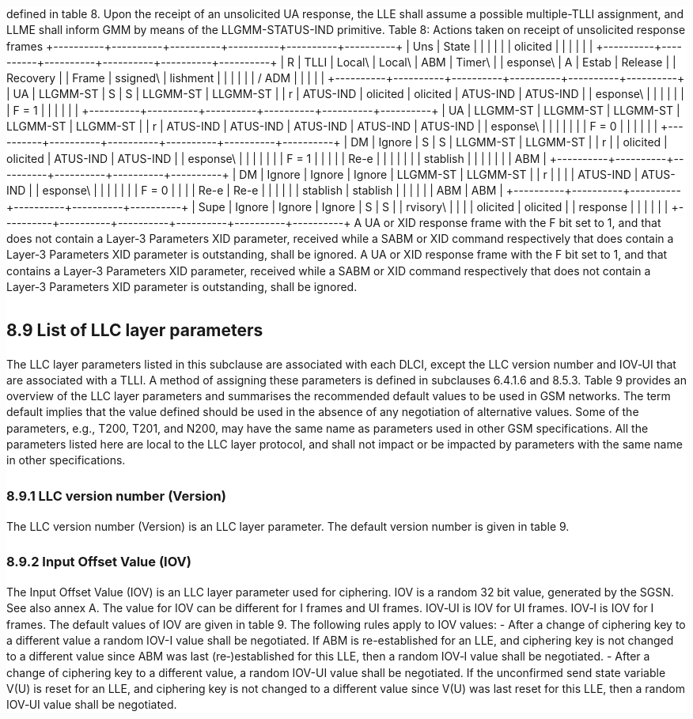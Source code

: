 defined in table 8. Upon the receipt of an unsolicited UA response, the LLE
shall assume a possible multiple-TLLI assignment, and LLME shall inform GMM by
means of the LLGMM-STATUS-IND primitive.
Table 8: Actions taken on receipt of unsolicited response frames
+----------+----------+----------+----------+----------+----------+ | Uns | State | | | | | | olicited | | | | | | +----------+----------+----------+----------+----------+----------+ | R | TLLI | Local\ | Local\ | ABM | Timer\ | | esponse\ | A | Estab | Release | | Recovery | | Frame | ssigned\ | lishment | | | | | | / ADM | | | | | +----------+----------+----------+----------+----------+----------+ | UA | LLGMM-ST | S | S | LLGMM-ST | LLGMM-ST | | r | ATUS-IND | olicited | olicited | ATUS-IND | ATUS-IND | | esponse\ | | | | | | | F = 1 | | | | | | +----------+----------+----------+----------+----------+----------+ | UA | LLGMM-ST | LLGMM-ST | LLGMM-ST | LLGMM-ST | LLGMM-ST | | r | ATUS-IND | ATUS-IND | ATUS-IND | ATUS-IND | ATUS-IND | | esponse\ | | | | | | | F = 0 | | | | | | +----------+----------+----------+----------+----------+----------+ | DM | Ignore | S | S | LLGMM-ST | LLGMM-ST | | r | | olicited | olicited | ATUS-IND | ATUS-IND | | esponse\ | | | | | | | F = 1 | | | | | Re-e | | | | | | | stablish | | | | | | | ABM | +----------+----------+----------+----------+----------+----------+ | DM | Ignore | Ignore | Ignore | LLGMM-ST | LLGMM-ST | | r | | | | ATUS-IND | ATUS-IND | | esponse\ | | | | | | | F = 0 | | | | Re-e | Re-e | | | | | | stablish | stablish | | | | | | ABM | ABM | +----------+----------+----------+----------+----------+----------+ | Supe | Ignore | Ignore | Ignore | S | S | | rvisory\ | | | | olicited | olicited | | response | | | | | | +----------+----------+----------+----------+----------+----------+
A UA or XID response frame with the F bit set to 1, and that does not contain
a Layer‑3 Parameters XID parameter, received while a SABM or XID command
respectively that does contain a Layer‑3 Parameters XID parameter is
outstanding, shall be ignored.
A UA or XID response frame with the F bit set to 1, and that contains a
Layer‑3 Parameters XID parameter, received while a SABM or XID command
respectively that does not contain a Layer‑3 Parameters XID parameter is
outstanding, shall be ignored.
## 8.9 List of LLC layer parameters
The LLC layer parameters listed in this subclause are associated with each
DLCI, except the LLC version number and IOV‑UI that are associated with a
TLLI.
A method of assigning these parameters is defined in subclauses 6.4.1.6 and
8.5.3.
Table 9 provides an overview of the LLC layer parameters and summarises the
recommended default values to be used in GSM networks. The term default
implies that the value defined should be used in the absence of any
negotiation of alternative values.
Some of the parameters, e.g., T200, T201, and N200, may have the same name as
parameters used in other GSM specifications. All the parameters listed here
are local to the LLC layer protocol, and shall not impact or be impacted by
parameters with the same name in other specifications.
### 8.9.1 LLC version number (Version)
The LLC version number (Version) is an LLC layer parameter. The default
version number is given in table 9.
### 8.9.2 Input Offset Value (IOV)
The Input Offset Value (IOV) is an LLC layer parameter used for ciphering. IOV
is a random 32 bit value, generated by the SGSN. See also annex A.
The value for IOV can be different for I frames and UI frames. IOV‑UI is IOV
for UI frames. IOV‑I is IOV for I frames.
The default values of IOV are given in table 9. The following rules apply to
IOV values:
\- After a change of ciphering key to a different value a random IOV-I value
shall be negotiated. If ABM is re-established for an LLE, and ciphering key is
not changed to a different value since ABM was last (re‑)established for this
LLE, then a random IOV‑I value shall be negotiated.
\- After a change of ciphering key to a different value, a random IOV-UI value
shall be negotiated. If the unconfirmed send state variable V(U) is reset for
an LLE, and ciphering key is not changed to a different value since V(U) was
last reset for this LLE, then a random IOV‑UI value shall be negotiated.